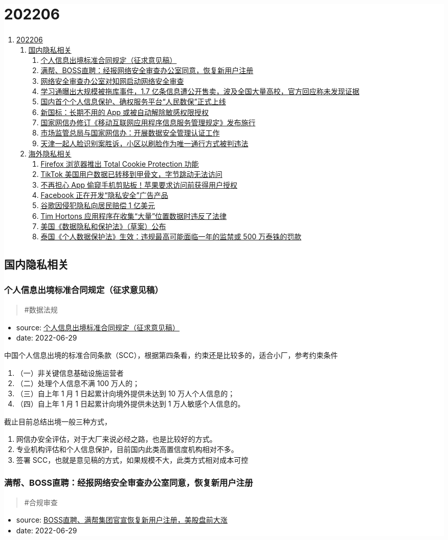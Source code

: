 # 202206

1. [202206](#202206)
    1. [国内隐私相关](#国内隐私相关)
        1. [个人信息出境标准合同规定（征求意见稿）](#个人信息出境标准合同规定征求意见稿)
        2. [满帮、BOSS直聘：经报网络安全审查办公室同意，恢复新用户注册](#满帮boss直聘经报网络安全审查办公室同意恢复新用户注册)
        3. [网络安全审查办公室对知网启动网络安全审查](#网络安全审查办公室对知网启动网络安全审查)
        4. [学习通曝出大规模被拖库事件，1.7 亿条信息遭公开售卖，波及全国大量高校，官方回应称未发现证据](#学习通曝出大规模被拖库事件17-亿条信息遭公开售卖波及全国大量高校官方回应称未发现证据)
        5. [国内首个个人信息保护、确权服务平台“人民数保”正式上线](#国内首个个人信息保护确权服务平台人民数保正式上线)
        6. [新国标：长期不用的 App 或被自动解除敏感权限授权](#新国标长期不用的-app-或被自动解除敏感权限授权)
        7. [国家网信办修订《移动互联网应用程序信息服务管理规定》发布施行](#国家网信办修订移动互联网应用程序信息服务管理规定发布施行)
        8. [市场监管总局与国家网信办：开展数据安全管理认证工作](#市场监管总局与国家网信办开展数据安全管理认证工作)
        9. [天津一起人脸识别案胜诉，小区以刷脸作为唯一通行方式被判违法](#天津一起人脸识别案胜诉小区以刷脸作为唯一通行方式被判违法)
    2. [海外隐私相关](#海外隐私相关)
        1. [Firefox 浏览器推出 Total Cookie Protection 功能](#firefox-浏览器推出-total-cookie-protection-功能)
        2. [TikTok 美国用户数据已转移到甲骨文，字节跳动无法访问](#tiktok-美国用户数据已转移到甲骨文字节跳动无法访问)
        3. [不再担心 App 偷窥手机剪贴板！苹果要求访问前获得用户授权](#不再担心-app-偷窥手机剪贴板苹果要求访问前获得用户授权)
        4. [Facebook 正在开发“隐私安全”广告产品](#facebook-正在开发隐私安全广告产品)
        5. [谷歌因侵犯隐私向居民赔偿 1 亿美元](#谷歌因侵犯隐私向居民赔偿-1-亿美元)
        6. [Tim Hortons 应用程序在收集“大量”位置数据时违反了法律](#tim-hortons-应用程序在收集大量位置数据时违反了法律)
        7. [美国《数据隐私和保护法》（草案）公布](#美国数据隐私和保护法草案公布)
        8. [泰国《个人数据保护法》生效：违规最高可能面临一年的监禁或 500 万泰铢的罚款](#泰国个人数据保护法生效违规最高可能面临一年的监禁或-500-万泰铢的罚款)

## 国内隐私相关

### 个人信息出境标准合同规定（征求意见稿）

> #数据法规

- source: [个人信息出境标准合同规定（征求意见稿）](http://www.moj.gov.cn/pub/sfbgw/lfyjzj/lflfyjzj/202206/t20220630_458805.html)
- date: 2022-06-29

中国个人信息出境的标准合同条款（SCC），根据第四条看，约束还是比较多的，适合小厂，参考约束条件

1. （一）非关键信息基础设施运营者
2. （二）处理个人信息不满 100 万人的；
3. （三）自上年 1 月 1 日起累计向境外提供未达到 10 万人个人信息的；
4. （四）自上年 1 月 1 日起累计向境外提供未达到 1 万人敏感个人信息的。

截止目前总结出境一般三种方式，

1. 网信办安全评估，对于大厂来说必经之路，也是比较好的方式。
2. 专业机构评估和个人信息保护，目前国内此类高置信度机构相对不多。
3. 签署 SCC，也就是意见稿的方式，如果规模不大，此类方式相对成本可控

### 满帮、BOSS直聘：经报网络安全审查办公室同意，恢复新用户注册

> #合规审查

- source: [BOSS直聘、满帮集团官宣恢复新用户注册，美股盘前大涨](https://www.sohu.com/a/562223970_161795)
- date: 2022-06-29

